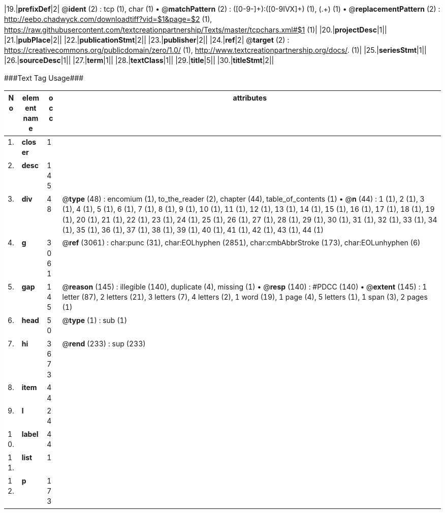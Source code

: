 |19.|__prefixDef__|2| @__ident__ (2) : tcp (1), char (1)  •  @__matchPattern__ (2) : ([0-9\-]+):([0-9IVX]+) (1), (.+) (1)  •  @__replacementPattern__ (2) : http://eebo.chadwyck.com/downloadtiff?vid=$1&page=$2 (1), https://raw.githubusercontent.com/textcreationpartnership/Texts/master/tcpchars.xml#$1 (1)|
|20.|__projectDesc__|1||
|21.|__pubPlace__|2||
|22.|__publicationStmt__|2||
|23.|__publisher__|2||
|24.|__ref__|2| @__target__ (2) : https://creativecommons.org/publicdomain/zero/1.0/ (1), http://www.textcreationpartnership.org/docs/. (1)|
|25.|__seriesStmt__|1||
|26.|__sourceDesc__|1||
|27.|__term__|1||
|28.|__textClass__|1||
|29.|__title__|5||
|30.|__titleStmt__|2||


###Text Tag Usage###

|No|element name|occ|attributes|
|---|---|---|---|
|1.|__closer__|1||
|2.|__desc__|145||
|3.|__div__|48| @__type__ (48) : encomium (1), to_the_reader (2), chapter (44), table_of_contents (1)  •  @__n__ (44) : 1 (1), 2 (1), 3 (1), 4 (1), 5 (1), 6 (1), 7 (1), 8 (1), 9 (1), 10 (1), 11 (1), 12 (1), 13 (1), 14 (1), 15 (1), 16 (1), 17 (1), 18 (1), 19 (1), 20 (1), 21 (1), 22 (1), 23 (1), 24 (1), 25 (1), 26 (1), 27 (1), 28 (1), 29 (1), 30 (1), 31 (1), 32 (1), 33 (1), 34 (1), 35 (1), 36 (1), 37 (1), 38 (1), 39 (1), 40 (1), 41 (1), 42 (1), 43 (1), 44 (1)|
|4.|__g__|3061| @__ref__ (3061) : char:punc (31), char:EOLhyphen (2851), char:cmbAbbrStroke (173), char:EOLunhyphen (6)|
|5.|__gap__|145| @__reason__ (145) : illegible (140), duplicate (4), missing (1)  •  @__resp__ (140) : #PDCC (140)  •  @__extent__ (145) : 1 letter (87), 2 letters (21), 3 letters (7), 4 letters (2), 1 word (19), 1 page (4), 5 letters (1), 1 span (3), 2 pages (1)|
|6.|__head__|50| @__type__ (1) : sub (1)|
|7.|__hi__|3673| @__rend__ (233) : sup (233)|
|8.|__item__|44||
|9.|__l__|24||
|10.|__label__|44||
|11.|__list__|1||
|12.|__p__|173||